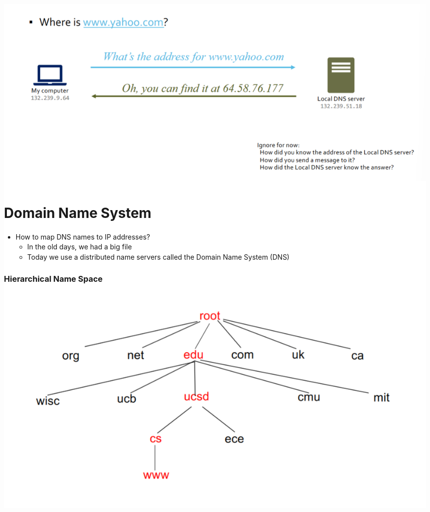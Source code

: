 ![Alt text](image-26.png)

# Domain Name System
- How to map DNS names to IP addresses?
    - In the old days, we had a big file
    - Today we use a distributed name servers called the Domain Name System (DNS)

### Hierarchical Name Space
![Alt text](image-27.png)
